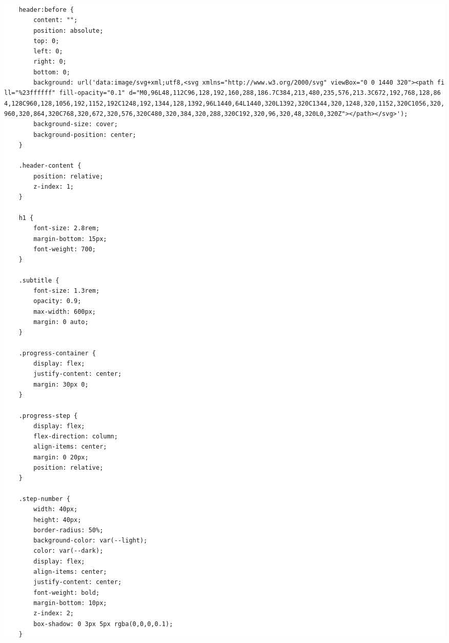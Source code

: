         header:before {
            content: "";
            position: absolute;
            top: 0;
            left: 0;
            right: 0;
            bottom: 0;
            background: url('data:image/svg+xml;utf8,<svg xmlns="http://www.w3.org/2000/svg" viewBox="0 0 1440 320"><path fill="%23ffffff" fill-opacity="0.1" d="M0,96L48,112C96,128,192,160,288,186.7C384,213,480,235,576,213.3C672,192,768,128,864,128C960,128,1056,192,1152,192C1248,192,1344,128,1392,96L1440,64L1440,320L1392,320C1344,320,1248,320,1152,320C1056,320,960,320,864,320C768,320,672,320,576,320C480,320,384,320,288,320C192,320,96,320,48,320L0,320Z"></path></svg>');
            background-size: cover;
            background-position: center;
        }
        
        .header-content {
            position: relative;
            z-index: 1;
        }
        
        h1 {
            font-size: 2.8rem;
            margin-bottom: 15px;
            font-weight: 700;
        }
        
        .subtitle {
            font-size: 1.3rem;
            opacity: 0.9;
            max-width: 600px;
            margin: 0 auto;
        }
        
        .progress-container {
            display: flex;
            justify-content: center;
            margin: 30px 0;
        }
        
        .progress-step {
            display: flex;
            flex-direction: column;
            align-items: center;
            margin: 0 20px;
            position: relative;
        }
        
        .step-number {
            width: 40px;
            height: 40px;
            border-radius: 50%;
            background-color: var(--light);
            color: var(--dark);
            display: flex;
            align-items: center;
            justify-content: center;
            font-weight: bold;
            margin-bottom: 10px;
            z-index: 2;
            box-shadow: 0 3px 5px rgba(0,0,0,0.1);
        }
        